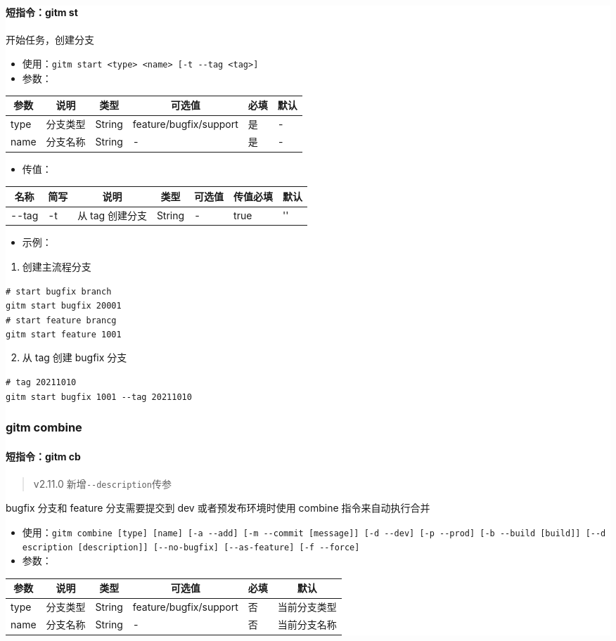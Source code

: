 #### 短指令：gitm st

开始任务，创建分支

-   使用：`gitm start <type> <name> [-t --tag <tag>]`
-   参数：

<div class="table-prop">

| 参数 | 说明     | 类型   | 可选值                 | 必填 | 默认 |
| ---- | -------- | ------ | ---------------------- | ---- | ---- |
| type | 分支类型 | String | feature/bugfix/support | 是   | -    |
| name | 分支名称 | String | -                      | 是   | -    |

</div>

-   传值：

<div class="table-option">

| 名称  | 简写 | 说明            | 类型   | 可选值 | 传值必填 | 默认 |
| ----- | ---- | --------------- | ------ | ------ | -------- | ---- |
| --tag | -t   | 从 tag 创建分支 | String | -      | true     | ''   |

</div>

-   示例：

1. 创建主流程分支

```shell
# start bugfix branch
gitm start bugfix 20001
# start feature brancg
gitm start feature 1001
```

2. 从 tag 创建 bugfix 分支

```shell
# tag 20211010
gitm start bugfix 1001 --tag 20211010
```

### gitm combine

#### 短指令：gitm cb

> v2.11.0 新增`--description`传参

bugfix 分支和 feature 分支需要提交到 dev 或者预发布环境时使用 combine 指令来自动执行合并

-   使用：`gitm combine [type] [name] [-a --add] [-m --commit [message]] [-d --dev] [-p --prod] [-b --build [build]] [--description [description]] [--no-bugfix] [--as-feature] [-f --force]`
-   参数：

<div class="table-prop">

| 参数 | 说明     | 类型   | 可选值                 | 必填 | 默认         |
| ---- | -------- | ------ | ---------------------- | ---- | ------------ |
| type | 分支类型 | String | feature/bugfix/support | 否   | 当前分支类型 |
| name | 分支名称 | String | -                      | 否   | 当前分支名称 |
